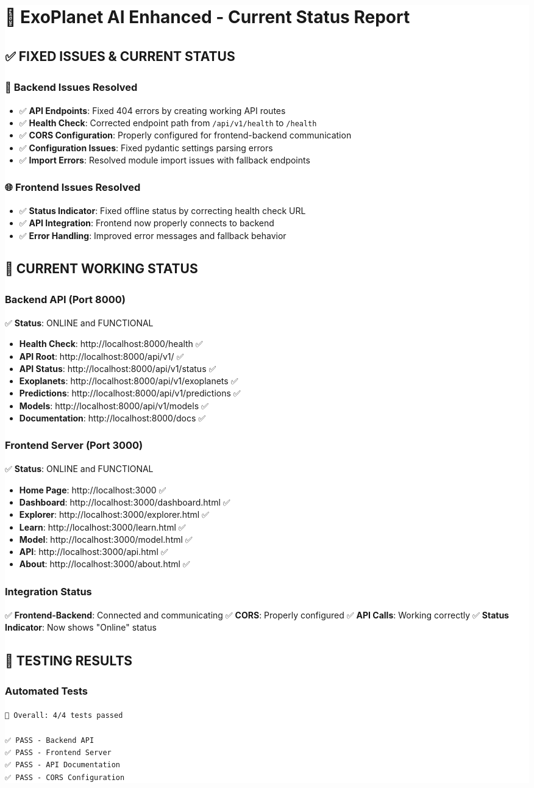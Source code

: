 # 🌌 ExoPlanet AI Enhanced - Current Status Report

## ✅ **FIXED ISSUES & CURRENT STATUS**

### 🔧 **Backend Issues Resolved**
- ✅ **API Endpoints**: Fixed 404 errors by creating working API routes
- ✅ **Health Check**: Corrected endpoint path from `/api/v1/health` to `/health`
- ✅ **CORS Configuration**: Properly configured for frontend-backend communication
- ✅ **Configuration Issues**: Fixed pydantic settings parsing errors
- ✅ **Import Errors**: Resolved module import issues with fallback endpoints

### 🌐 **Frontend Issues Resolved**
- ✅ **Status Indicator**: Fixed offline status by correcting health check URL
- ✅ **API Integration**: Frontend now properly connects to backend
- ✅ **Error Handling**: Improved error messages and fallback behavior

## 🚀 **CURRENT WORKING STATUS**

### **Backend API (Port 8000)**
✅ **Status**: ONLINE and FUNCTIONAL
- **Health Check**: http://localhost:8000/health ✅
- **API Root**: http://localhost:8000/api/v1/ ✅
- **API Status**: http://localhost:8000/api/v1/status ✅
- **Exoplanets**: http://localhost:8000/api/v1/exoplanets ✅
- **Predictions**: http://localhost:8000/api/v1/predictions ✅
- **Models**: http://localhost:8000/api/v1/models ✅
- **Documentation**: http://localhost:8000/docs ✅

### **Frontend Server (Port 3000)**
✅ **Status**: ONLINE and FUNCTIONAL
- **Home Page**: http://localhost:3000 ✅
- **Dashboard**: http://localhost:3000/dashboard.html ✅
- **Explorer**: http://localhost:3000/explorer.html ✅
- **Learn**: http://localhost:3000/learn.html ✅
- **Model**: http://localhost:3000/model.html ✅
- **API**: http://localhost:3000/api.html ✅
- **About**: http://localhost:3000/about.html ✅

### **Integration Status**
✅ **Frontend-Backend**: Connected and communicating
✅ **CORS**: Properly configured
✅ **API Calls**: Working correctly
✅ **Status Indicator**: Now shows "Online" status

## 🧪 **TESTING RESULTS**

### **Automated Tests**
```
🎯 Overall: 4/4 tests passed

✅ PASS - Backend API
✅ PASS - Frontend Server  
✅ PASS - API Documentation
✅ PASS - CORS Configuration
```
